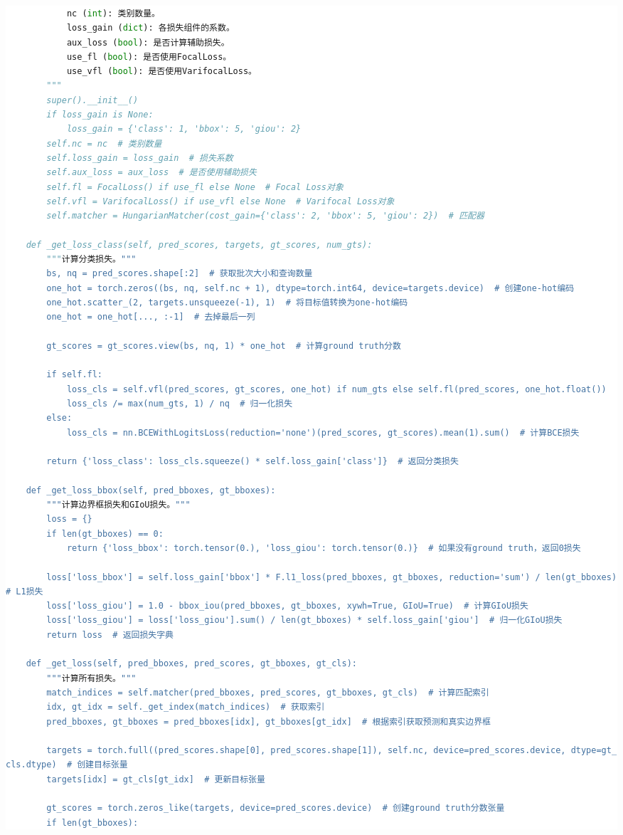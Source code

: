 ```python
            nc (int): 类别数量。
            loss_gain (dict): 各损失组件的系数。
            aux_loss (bool): 是否计算辅助损失。
            use_fl (bool): 是否使用FocalLoss。
            use_vfl (bool): 是否使用VarifocalLoss。
        """
        super().__init__()
        if loss_gain is None:
            loss_gain = {'class': 1, 'bbox': 5, 'giou': 2}
        self.nc = nc  # 类别数量
        self.loss_gain = loss_gain  # 损失系数
        self.aux_loss = aux_loss  # 是否使用辅助损失
        self.fl = FocalLoss() if use_fl else None  # Focal Loss对象
        self.vfl = VarifocalLoss() if use_vfl else None  # Varifocal Loss对象
        self.matcher = HungarianMatcher(cost_gain={'class': 2, 'bbox': 5, 'giou': 2})  # 匹配器

    def _get_loss_class(self, pred_scores, targets, gt_scores, num_gts):
        """计算分类损失。"""
        bs, nq = pred_scores.shape[:2]  # 获取批次大小和查询数量
        one_hot = torch.zeros((bs, nq, self.nc + 1), dtype=torch.int64, device=targets.device)  # 创建one-hot编码
        one_hot.scatter_(2, targets.unsqueeze(-1), 1)  # 将目标值转换为one-hot编码
        one_hot = one_hot[..., :-1]  # 去掉最后一列

        gt_scores = gt_scores.view(bs, nq, 1) * one_hot  # 计算ground truth分数

        if self.fl:
            loss_cls = self.vfl(pred_scores, gt_scores, one_hot) if num_gts else self.fl(pred_scores, one_hot.float())
            loss_cls /= max(num_gts, 1) / nq  # 归一化损失
        else:
            loss_cls = nn.BCEWithLogitsLoss(reduction='none')(pred_scores, gt_scores).mean(1).sum()  # 计算BCE损失

        return {'loss_class': loss_cls.squeeze() * self.loss_gain['class']}  # 返回分类损失

    def _get_loss_bbox(self, pred_bboxes, gt_bboxes):
        """计算边界框损失和GIoU损失。"""
        loss = {}
        if len(gt_bboxes) == 0:
            return {'loss_bbox': torch.tensor(0.), 'loss_giou': torch.tensor(0.)}  # 如果没有ground truth，返回0损失

        loss['loss_bbox'] = self.loss_gain['bbox'] * F.l1_loss(pred_bboxes, gt_bboxes, reduction='sum') / len(gt_bboxes)  # L1损失
        loss['loss_giou'] = 1.0 - bbox_iou(pred_bboxes, gt_bboxes, xywh=True, GIoU=True)  # 计算GIoU损失
        loss['loss_giou'] = loss['loss_giou'].sum() / len(gt_bboxes) * self.loss_gain['giou']  # 归一化GIoU损失
        return loss  # 返回损失字典

    def _get_loss(self, pred_bboxes, pred_scores, gt_bboxes, gt_cls):
        """计算所有损失。"""
        match_indices = self.matcher(pred_bboxes, pred_scores, gt_bboxes, gt_cls)  # 计算匹配索引
        idx, gt_idx = self._get_index(match_indices)  # 获取索引
        pred_bboxes, gt_bboxes = pred_bboxes[idx], gt_bboxes[gt_idx]  # 根据索引获取预测和真实边界框

        targets = torch.full((pred_scores.shape[0], pred_scores.shape[1]), self.nc, device=pred_scores.device, dtype=gt_cls.dtype)  # 创建目标张量
        targets[idx] = gt_cls[gt_idx]  # 更新目标张量

        gt_scores = torch.zeros_like(targets, device=pred_scores.device)  # 创建ground truth分数张量
        if len(gt_bboxes):
```